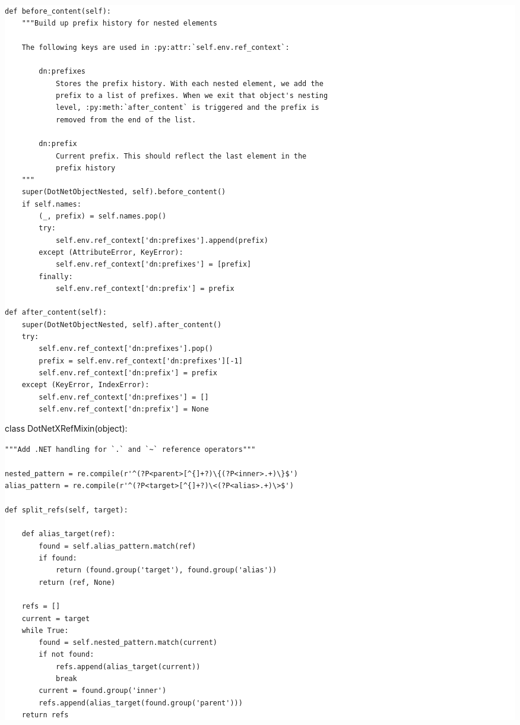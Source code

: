     def before_content(self):
        """Build up prefix history for nested elements

        The following keys are used in :py:attr:`self.env.ref_context`:

            dn:prefixes
                Stores the prefix history. With each nested element, we add the
                prefix to a list of prefixes. When we exit that object's nesting
                level, :py:meth:`after_content` is triggered and the prefix is
                removed from the end of the list.

            dn:prefix
                Current prefix. This should reflect the last element in the
                prefix history
        """
        super(DotNetObjectNested, self).before_content()
        if self.names:
            (_, prefix) = self.names.pop()
            try:
                self.env.ref_context['dn:prefixes'].append(prefix)
            except (AttributeError, KeyError):
                self.env.ref_context['dn:prefixes'] = [prefix]
            finally:
                self.env.ref_context['dn:prefix'] = prefix

    def after_content(self):
        super(DotNetObjectNested, self).after_content()
        try:
            self.env.ref_context['dn:prefixes'].pop()
            prefix = self.env.ref_context['dn:prefixes'][-1]
            self.env.ref_context['dn:prefix'] = prefix
        except (KeyError, IndexError):
            self.env.ref_context['dn:prefixes'] = []
            self.env.ref_context['dn:prefix'] = None


class DotNetXRefMixin(object):

    """Add .NET handling for `.` and `~` reference operators"""

    nested_pattern = re.compile(r'^(?P<parent>[^{]+?)\{(?P<inner>.+)\}$')
    alias_pattern = re.compile(r'^(?P<target>[^{]+?)\<(?P<alias>.+)\>$')

    def split_refs(self, target):

        def alias_target(ref):
            found = self.alias_pattern.match(ref)
            if found:
                return (found.group('target'), found.group('alias'))
            return (ref, None)

        refs = []
        current = target
        while True:
            found = self.nested_pattern.match(current)
            if not found:
                refs.append(alias_target(current))
                break
            current = found.group('inner')
            refs.append(alias_target(found.group('parent')))
        return refs
